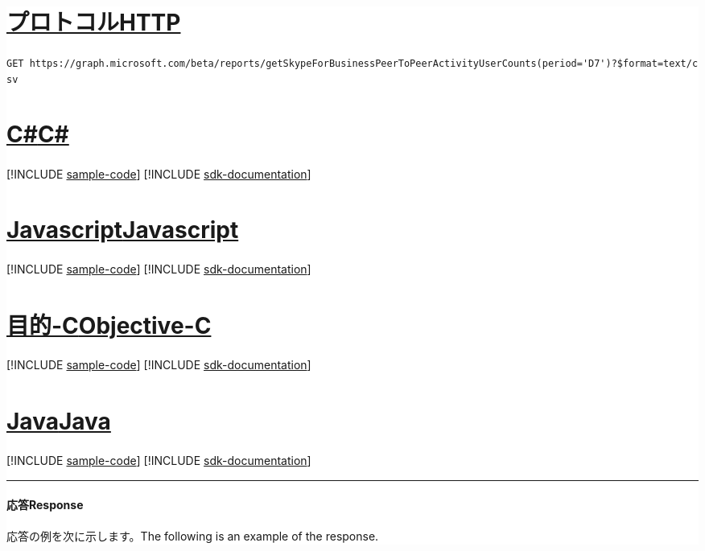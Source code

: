 
# <a name="httptabhttp"></a>[<span data-ttu-id="8fe45-161">プロトコル</span><span class="sxs-lookup"><span data-stu-id="8fe45-161">HTTP</span></span>](#tab/http)


```http
GET https://graph.microsoft.com/beta/reports/getSkypeForBusinessPeerToPeerActivityUserCounts(period='D7')?$format=text/csv
```
# <a name="ctabcsharp"></a>[<span data-ttu-id="8fe45-162">C#</span><span class="sxs-lookup"><span data-stu-id="8fe45-162">C#</span></span>](#tab/csharp)
[!INCLUDE [sample-code](../includes/snippets/csharp/reportroot-getskypeforbusinesspeertopeeractivityusercounts-csv-csharp-snippets.md)]
[!INCLUDE [sdk-documentation](../includes/snippets/snippets-sdk-documentation-link.md)]

# <a name="javascripttabjavascript"></a>[<span data-ttu-id="8fe45-163">Javascript</span><span class="sxs-lookup"><span data-stu-id="8fe45-163">Javascript</span></span>](#tab/javascript)
[!INCLUDE [sample-code](../includes/snippets/javascript/reportroot-getskypeforbusinesspeertopeeractivityusercounts-csv-javascript-snippets.md)]
[!INCLUDE [sdk-documentation](../includes/snippets/snippets-sdk-documentation-link.md)]

# <a name="objective-ctabobjc"></a>[<span data-ttu-id="8fe45-164">目的-C</span><span class="sxs-lookup"><span data-stu-id="8fe45-164">Objective-C</span></span>](#tab/objc)
[!INCLUDE [sample-code](../includes/snippets/objc/reportroot-getskypeforbusinesspeertopeeractivityusercounts-csv-objc-snippets.md)]
[!INCLUDE [sdk-documentation](../includes/snippets/snippets-sdk-documentation-link.md)]

# <a name="javatabjava"></a>[<span data-ttu-id="8fe45-165">Java</span><span class="sxs-lookup"><span data-stu-id="8fe45-165">Java</span></span>](#tab/java)
[!INCLUDE [sample-code](../includes/snippets/java/reportroot-getskypeforbusinesspeertopeeractivityusercounts-csv-java-snippets.md)]
[!INCLUDE [sdk-documentation](../includes/snippets/snippets-sdk-documentation-link.md)]

---


#### <a name="response"></a><span data-ttu-id="8fe45-166">応答</span><span class="sxs-lookup"><span data-stu-id="8fe45-166">Response</span></span>

<span data-ttu-id="8fe45-167">応答の例を次に示します。</span><span class="sxs-lookup"><span data-stu-id="8fe45-167">The following is an example of the response.</span></span>
